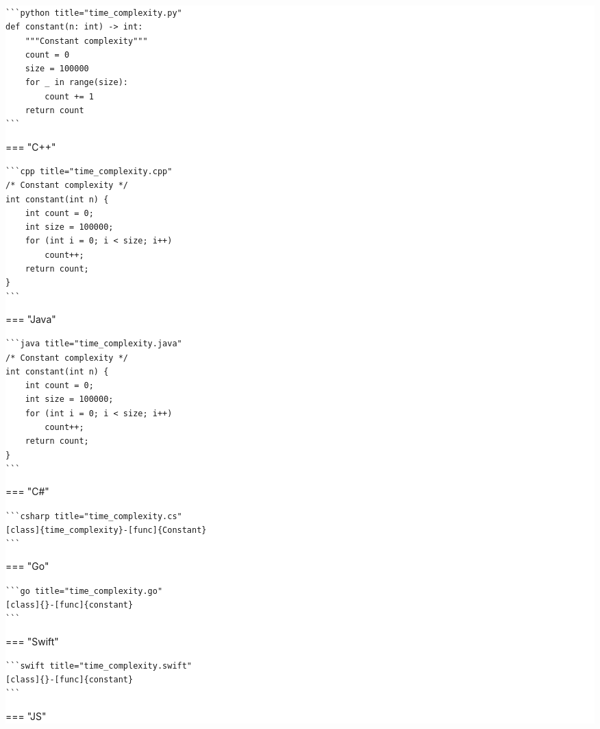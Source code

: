     ```python title="time_complexity.py"
    def constant(n: int) -> int:
        """Constant complexity"""
        count = 0
        size = 100000
        for _ in range(size):
            count += 1
        return count
    ```

=== "C++"

    ```cpp title="time_complexity.cpp"
    /* Constant complexity */
    int constant(int n) {
        int count = 0;
        int size = 100000;
        for (int i = 0; i < size; i++)
            count++;
        return count;
    }
    ```

=== "Java"

    ```java title="time_complexity.java"
    /* Constant complexity */
    int constant(int n) {
        int count = 0;
        int size = 100000;
        for (int i = 0; i < size; i++)
            count++;
        return count;
    }
    ```

=== "C#"

    ```csharp title="time_complexity.cs"
    [class]{time_complexity}-[func]{Constant}
    ```

=== "Go"

    ```go title="time_complexity.go"
    [class]{}-[func]{constant}
    ```

=== "Swift"

    ```swift title="time_complexity.swift"
    [class]{}-[func]{constant}
    ```

=== "JS"
